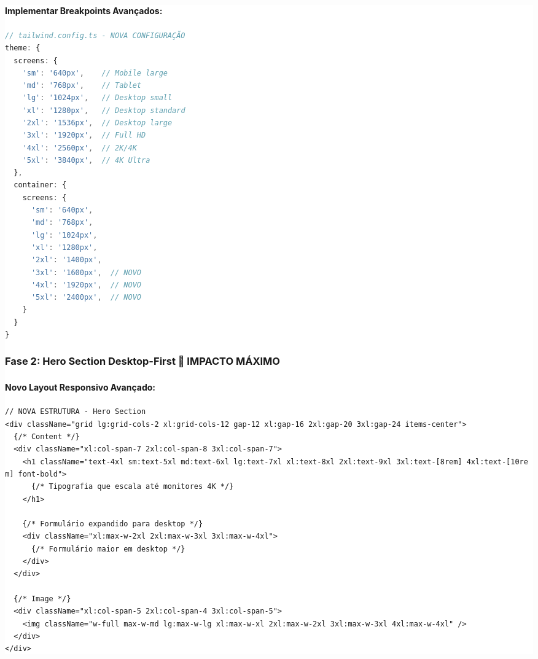 #### Implementar Breakpoints Avançados:
```typescript
// tailwind.config.ts - NOVA CONFIGURAÇÃO
theme: {
  screens: {
    'sm': '640px',    // Mobile large
    'md': '768px',    // Tablet
    'lg': '1024px',   // Desktop small
    'xl': '1280px',   // Desktop standard
    '2xl': '1536px',  // Desktop large
    '3xl': '1920px',  // Full HD
    '4xl': '2560px',  // 2K/4K
    '5xl': '3840px',  // 4K Ultra
  },
  container: {
    screens: {
      'sm': '640px',
      'md': '768px', 
      'lg': '1024px',
      'xl': '1280px',
      '2xl': '1400px',
      '3xl': '1600px',  // NOVO
      '4xl': '1920px',  // NOVO
      '5xl': '2400px',  // NOVO
    }
  }
}
```

### **Fase 2: Hero Section Desktop-First** 🎯 IMPACTO MÁXIMO

#### Novo Layout Responsivo Avançado:
```tsx
// NOVA ESTRUTURA - Hero Section
<div className="grid lg:grid-cols-2 xl:grid-cols-12 gap-12 xl:gap-16 2xl:gap-20 3xl:gap-24 items-center">
  {/* Content */}
  <div className="xl:col-span-7 2xl:col-span-8 3xl:col-span-7">
    <h1 className="text-4xl sm:text-5xl md:text-6xl lg:text-7xl xl:text-8xl 2xl:text-9xl 3xl:text-[8rem] 4xl:text-[10rem] font-bold">
      {/* Tipografia que escala até monitores 4K */}
    </h1>
    
    {/* Formulário expandido para desktop */}
    <div className="xl:max-w-2xl 2xl:max-w-3xl 3xl:max-w-4xl">
      {/* Formulário maior em desktop */}
    </div>
  </div>
  
  {/* Image */}
  <div className="xl:col-span-5 2xl:col-span-4 3xl:col-span-5">
    <img className="w-full max-w-md lg:max-w-lg xl:max-w-xl 2xl:max-w-2xl 3xl:max-w-3xl 4xl:max-w-4xl" />
  </div>
</div>
```
